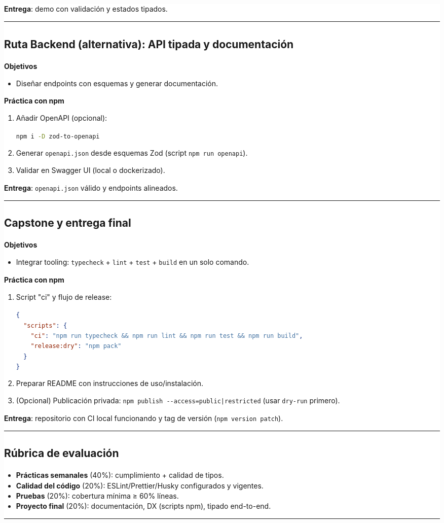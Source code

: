 **Entrega**: demo con validación y estados tipados.

---

## Ruta Backend (alternativa): API tipada y documentación

**Objetivos**

* Diseñar endpoints con esquemas y generar documentación.

**Práctica con npm**

1. Añadir OpenAPI (opcional):

   ```bash
   npm i -D zod-to-openapi
   ```
2. Generar `openapi.json` desde esquemas Zod (script `npm run openapi`).
3. Validar en Swagger UI (local o dockerizado).

**Entrega**: `openapi.json` válido y endpoints alineados.

---

## Capstone y entrega final

**Objetivos**

* Integrar tooling: `typecheck` + `lint` + `test` + `build` en un solo comando.

**Práctica con npm**

1. Script "ci" y flujo de release:

   ```json
   {
     "scripts": {
       "ci": "npm run typecheck && npm run lint && npm run test && npm run build",
       "release:dry": "npm pack"
     }
   }
   ```
2. Preparar README con instrucciones de uso/instalación.
3. (Opcional) Publicación privada: `npm publish --access=public|restricted` (usar `dry-run` primero).

**Entrega**: repositorio con CI local funcionando y tag de versión (`npm version patch`).

---

## Rúbrica de evaluación

* **Prácticas semanales** (40%): cumplimiento + calidad de tipos.
* **Calidad del código** (20%): ESLint/Prettier/Husky configurados y vigentes.
* **Pruebas** (20%): cobertura mínima ≥ 60% líneas.
* **Proyecto final** (20%): documentación, DX (scripts npm), tipado end-to-end.

---